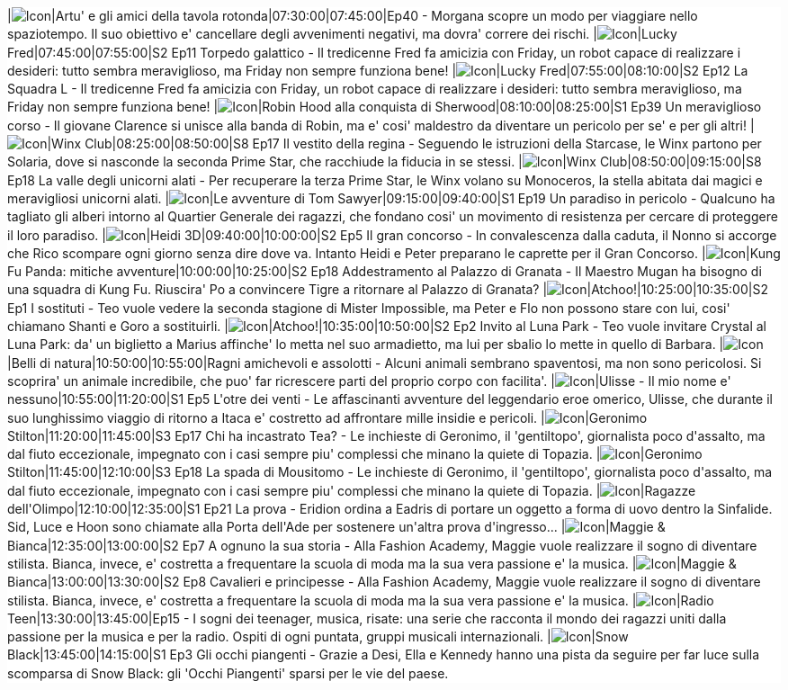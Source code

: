 |![Icon](https://guidatv.sky.it/uuid/Kids_Cover_PFo0SiHH0.png)|Artu&#039; e gli amici della tavola rotonda|07:30:00|07:45:00|Ep40 - Morgana scopre un modo per viaggiare nello spaziotempo. Il suo obiettivo e&#039; cancellare degli avvenimenti negativi, ma dovra&#039; correre dei rischi.
|![Icon](https://guidatv.sky.it/uuid/Kids_Cover_PFo0SiHH0.png)|Lucky Fred|07:45:00|07:55:00|S2 Ep11 Torpedo galattico - Il tredicenne Fred fa amicizia con Friday, un robot capace di realizzare i desideri: tutto sembra meraviglioso, ma Friday non sempre funziona bene!
|![Icon](https://guidatv.sky.it/uuid/Kids_Cover_PFo0SiHH0.png)|Lucky Fred|07:55:00|08:10:00|S2 Ep12 La Squadra L - Il tredicenne Fred fa amicizia con Friday, un robot capace di realizzare i desideri: tutto sembra meraviglioso, ma Friday non sempre funziona bene!
|![Icon](https://guidatv.sky.it/uuid/Kids_Cover_PFo0SiHH0.png)|Robin Hood alla conquista di Sherwood|08:10:00|08:25:00|S1 Ep39 Un meraviglioso corso - Il giovane Clarence si unisce alla banda di Robin, ma e&#039; cosi&#039; maldestro da diventare un pericolo per se&#039; e per gli altri!
|![Icon](https://guidatv.sky.it/uuid/Kids_Cover_PFo0SiHH0.png)|Winx Club|08:25:00|08:50:00|S8 Ep17 Il vestito della regina - Seguendo le istruzioni della Starcase, le Winx partono per Solaria, dove si nasconde la seconda Prime Star, che racchiude la fiducia in se stessi.
|![Icon](https://guidatv.sky.it/uuid/Kids_Cover_PFo0SiHH0.png)|Winx Club|08:50:00|09:15:00|S8 Ep18 La valle degli unicorni alati - Per recuperare la terza Prime Star, le Winx volano su Monoceros, la stella abitata dai magici e meravigliosi unicorni alati.
|![Icon](https://guidatv.sky.it/uuid/Kids_Cover_PFo0SiHH0.png)|Le avventure di Tom Sawyer|09:15:00|09:40:00|S1 Ep19 Un paradiso in pericolo - Qualcuno ha tagliato gli alberi intorno al Quartier Generale dei ragazzi, che fondano cosi&#039; un movimento di resistenza per cercare di proteggere il loro paradiso.
|![Icon](https://guidatv.sky.it/uuid/Kids_Cover_PFo0SiHH0.png)|Heidi 3D|09:40:00|10:00:00|S2 Ep5 Il gran concorso - In convalescenza dalla caduta, il Nonno si accorge che Rico scompare ogni giorno senza dire dove va. Intanto Heidi e Peter preparano le caprette per il Gran Concorso.
|![Icon](https://guidatv.sky.it/uuid/Kids_Cover_PFo0SiHH0.png)|Kung Fu Panda: mitiche avventure|10:00:00|10:25:00|S2 Ep18 Addestramento al Palazzo di Granata - Il Maestro Mugan ha bisogno di una squadra di Kung Fu. Riuscira&#039; Po a convincere Tigre a ritornare al Palazzo di Granata?
|![Icon](https://guidatv.sky.it/uuid/Kids_Cover_PFo0SiHH0.png)|Atchoo!|10:25:00|10:35:00|S2 Ep1 I sostituti - Teo vuole vedere la seconda stagione di Mister Impossible, ma Peter e Flo non possono stare con lui, cosi&#039; chiamano Shanti e Goro a sostituirli.
|![Icon](https://guidatv.sky.it/uuid/Kids_Cover_PFo0SiHH0.png)|Atchoo!|10:35:00|10:50:00|S2 Ep2 Invito al Luna Park - Teo vuole invitare Crystal al Luna Park: da&#039; un biglietto a Marius affinche&#039; lo metta nel suo armadietto, ma lui per sbalio lo mette in quello di Barbara.
|![Icon](https://guidatv.sky.it/uuid/Kids_Cover_PFo0SiHH0.png)|Belli di natura|10:50:00|10:55:00|Ragni amichevoli e assolotti - Alcuni animali sembrano spaventosi, ma non sono pericolosi. Si scoprira&#039; un animale incredibile, che puo&#039; far ricrescere parti del proprio corpo con facilita&#039;.
|![Icon](https://guidatv.sky.it/uuid/Kids_Cover_PFo0SiHH0.png)|Ulisse - Il mio nome e&#039; nessuno|10:55:00|11:20:00|S1 Ep5 L&#039;otre dei venti - Le affascinanti avventure del leggendario eroe omerico, Ulisse, che durante il suo lunghissimo viaggio di ritorno a Itaca e&#039; costretto ad affrontare mille insidie e pericoli.
|![Icon](https://guidatv.sky.it/uuid/Kids_Cover_PFo0SiHH0.png)|Geronimo Stilton|11:20:00|11:45:00|S3 Ep17 Chi ha incastrato Tea? - Le inchieste di Geronimo, il &#039;gentiltopo&#039;, giornalista poco d&#039;assalto, ma dal fiuto eccezionale, impegnato con i casi sempre piu&#039; complessi che minano la quiete di Topazia.
|![Icon](https://guidatv.sky.it/uuid/Kids_Cover_PFo0SiHH0.png)|Geronimo Stilton|11:45:00|12:10:00|S3 Ep18 La spada di Mousitomo - Le inchieste di Geronimo, il &#039;gentiltopo&#039;, giornalista poco d&#039;assalto, ma dal fiuto eccezionale, impegnato con i casi sempre piu&#039; complessi che minano la quiete di Topazia.
|![Icon](https://guidatv.sky.it/uuid/Kids_Cover_PFo0SiHH0.png)|Ragazze dell&#039;Olimpo|12:10:00|12:35:00|S1 Ep21 La prova - Eridion ordina a Eadris di portare un oggetto a forma di uovo dentro la Sinfalide. Sid, Luce e Hoon sono chiamate alla Porta dell&#039;Ade per sostenere un&#039;altra prova d&#039;ingresso...
|![Icon](https://guidatv.sky.it/uuid/Kids_Cover_PFo0SiHH0.png)|Maggie &amp; Bianca|12:35:00|13:00:00|S2 Ep7 A ognuno la sua storia - Alla Fashion Academy, Maggie vuole realizzare il sogno di diventare stilista. Bianca, invece, e&#039; costretta a frequentare la scuola di moda ma la sua vera passione e&#039; la musica.
|![Icon](https://guidatv.sky.it/uuid/Kids_Cover_PFo0SiHH0.png)|Maggie &amp; Bianca|13:00:00|13:30:00|S2 Ep8 Cavalieri e principesse - Alla Fashion Academy, Maggie vuole realizzare il sogno di diventare stilista. Bianca, invece, e&#039; costretta a frequentare la scuola di moda ma la sua vera passione e&#039; la musica.
|![Icon](https://guidatv.sky.it/uuid/Kids_Cover_PFo0SiHH0.png)|Radio Teen|13:30:00|13:45:00|Ep15 - I sogni dei teenager, musica, risate: una serie che racconta il mondo dei ragazzi uniti dalla passione per la musica e per la radio. Ospiti di ogni puntata, gruppi musicali internazionali.
|![Icon](https://guidatv.sky.it/uuid/Kids_Cover_PFo0SiHH0.png)|Snow Black|13:45:00|14:15:00|S1 Ep3 Gli occhi piangenti - Grazie a Desi, Ella e Kennedy hanno una pista da seguire per far luce sulla scomparsa di Snow Black: gli &#039;Occhi Piangenti&#039; sparsi per le vie del paese.